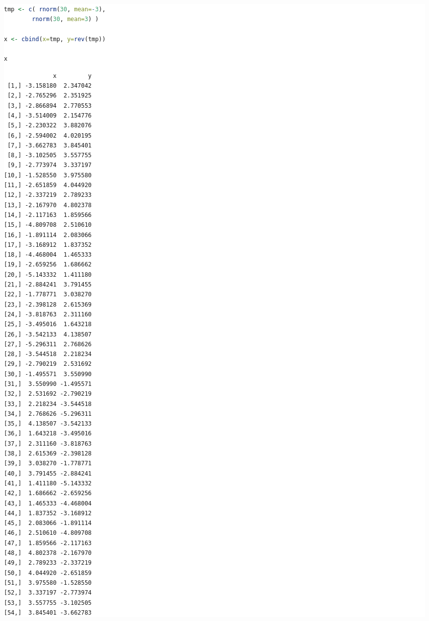 ``` r
tmp <- c( rnorm(30, mean=-3), 
        rnorm(30, mean=3) )

x <- cbind(x=tmp, y=rev(tmp))

x
```

                  x         y
     [1,] -3.158180  2.347042
     [2,] -2.765296  2.351925
     [3,] -2.866894  2.770553
     [4,] -3.514009  2.154776
     [5,] -2.230322  3.882076
     [6,] -2.594002  4.020195
     [7,] -3.662783  3.845401
     [8,] -3.102505  3.557755
     [9,] -2.773974  3.337197
    [10,] -1.528550  3.975580
    [11,] -2.651859  4.044920
    [12,] -2.337219  2.789233
    [13,] -2.167970  4.802378
    [14,] -2.117163  1.859566
    [15,] -4.809708  2.510610
    [16,] -1.891114  2.083066
    [17,] -3.168912  1.837352
    [18,] -4.468004  1.465333
    [19,] -2.659256  1.686662
    [20,] -5.143332  1.411180
    [21,] -2.884241  3.791455
    [22,] -1.778771  3.038270
    [23,] -2.398128  2.615369
    [24,] -3.818763  2.311160
    [25,] -3.495016  1.643218
    [26,] -3.542133  4.138507
    [27,] -5.296311  2.768626
    [28,] -3.544518  2.218234
    [29,] -2.790219  2.531692
    [30,] -1.495571  3.550990
    [31,]  3.550990 -1.495571
    [32,]  2.531692 -2.790219
    [33,]  2.218234 -3.544518
    [34,]  2.768626 -5.296311
    [35,]  4.138507 -3.542133
    [36,]  1.643218 -3.495016
    [37,]  2.311160 -3.818763
    [38,]  2.615369 -2.398128
    [39,]  3.038270 -1.778771
    [40,]  3.791455 -2.884241
    [41,]  1.411180 -5.143332
    [42,]  1.686662 -2.659256
    [43,]  1.465333 -4.468004
    [44,]  1.837352 -3.168912
    [45,]  2.083066 -1.891114
    [46,]  2.510610 -4.809708
    [47,]  1.859566 -2.117163
    [48,]  4.802378 -2.167970
    [49,]  2.789233 -2.337219
    [50,]  4.044920 -2.651859
    [51,]  3.975580 -1.528550
    [52,]  3.337197 -2.773974
    [53,]  3.557755 -3.102505
    [54,]  3.845401 -3.662783